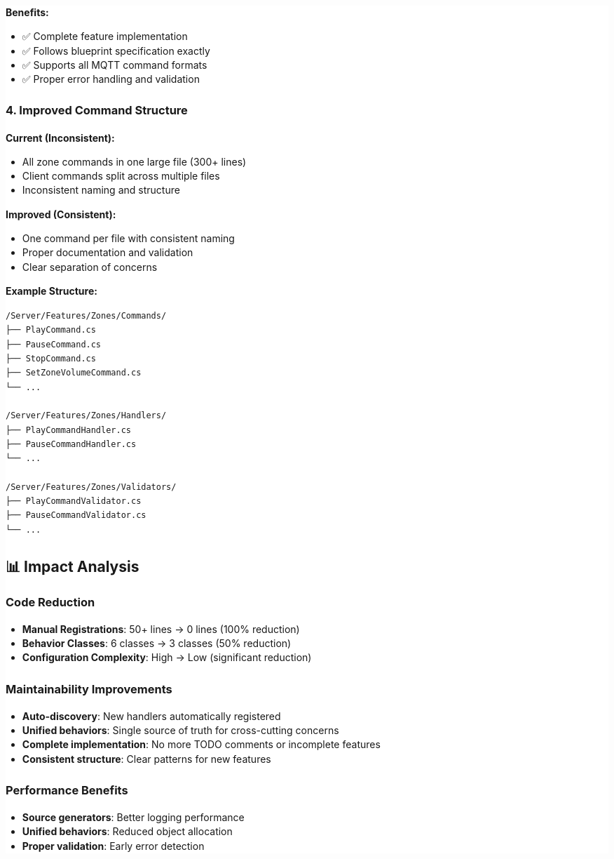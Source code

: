 **Benefits:**
- ✅ Complete feature implementation
- ✅ Follows blueprint specification exactly
- ✅ Supports all MQTT command formats
- ✅ Proper error handling and validation

### 4. **Improved Command Structure**

**Current (Inconsistent):**
- All zone commands in one large file (300+ lines)
- Client commands split across multiple files
- Inconsistent naming and structure

**Improved (Consistent):**
- One command per file with consistent naming
- Proper documentation and validation
- Clear separation of concerns

**Example Structure:**
```
/Server/Features/Zones/Commands/
├── PlayCommand.cs
├── PauseCommand.cs
├── StopCommand.cs
├── SetZoneVolumeCommand.cs
└── ...

/Server/Features/Zones/Handlers/
├── PlayCommandHandler.cs
├── PauseCommandHandler.cs
└── ...

/Server/Features/Zones/Validators/
├── PlayCommandValidator.cs
├── PauseCommandValidator.cs
└── ...
```

## 📊 Impact Analysis

### Code Reduction
- **Manual Registrations**: 50+ lines → 0 lines (100% reduction)
- **Behavior Classes**: 6 classes → 3 classes (50% reduction)
- **Configuration Complexity**: High → Low (significant reduction)

### Maintainability Improvements
- **Auto-discovery**: New handlers automatically registered
- **Unified behaviors**: Single source of truth for cross-cutting concerns
- **Complete implementation**: No more TODO comments or incomplete features
- **Consistent structure**: Clear patterns for new features

### Performance Benefits
- **Source generators**: Better logging performance
- **Unified behaviors**: Reduced object allocation
- **Proper validation**: Early error detection
